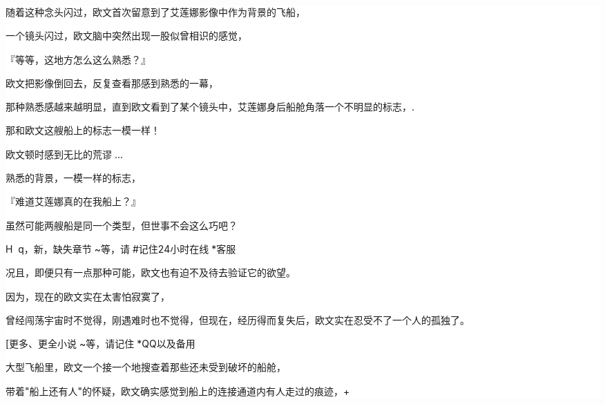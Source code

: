 随着这种念头闪过，欧文首次留意到了艾莲娜影像中作为背景的飞船，



一个镜头闪过，欧文脑中突然出现一股似曾相识的感觉，





『等等，这地方怎么这么熟悉？』





欧文把影像倒回去，反复查看那感到熟悉的一幕，





那种熟悉感越来越明显，直到欧文看到了某个镜头中，艾莲娜身后船舱角落一个不明显的标志，.



那和欧文这艘船上的标志一模一样！



欧文顿时感到无比的荒谬 ...



熟悉的背景，一模一样的标志，





『难道艾莲娜真的在我船上？』



虽然可能两艘船是同一个类型，但世事不会这么巧吧？

H  q，新，缺失章节 ~等，请 #记住24小时在线 *客服



况且，即便只有一点那种可能，欧文也有迫不及待去验证它的欲望。





因为，现在的欧文实在太害怕寂寞了，



曾经闯荡宇宙时不觉得，刚遇难时也不觉得，但现在，经历得而复失后，欧文实在忍受不了一个人的孤独了。



 [更多、更全小说 ~等，请记住 *QQ以及备用





大型飞船里，欧文一个接一个地搜查着那些还未受到破坏的船舱，



带着"船上还有人"的怀疑，欧文确实感觉到船上的连接通道内有人走过的痕迹，+



